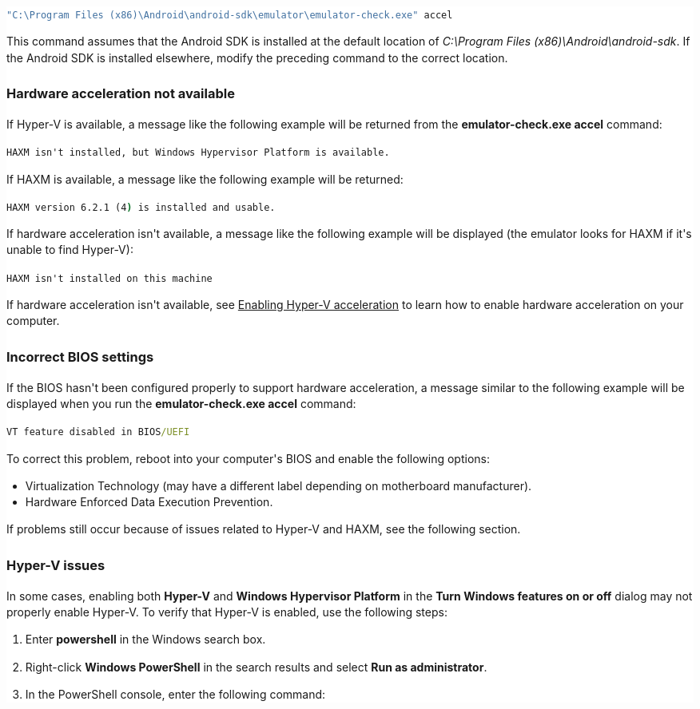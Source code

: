```cmd
"C:\Program Files (x86)\Android\android-sdk\emulator\emulator-check.exe" accel
```

This command assumes that the Android SDK is installed at the default location of _C:\\Program Files (x86)\\Android\\android-sdk_. If the Android SDK is installed elsewhere, modify the preceding command to the correct location.

### Hardware acceleration not available

If Hyper-V is available, a message like the following example will be returned from the **emulator-check.exe accel** command:

```cmd
HAXM isn't installed, but Windows Hypervisor Platform is available.
```

If HAXM is available, a message like the following example will be returned:

```cmd
HAXM version 6.2.1 (4) is installed and usable.
```

If hardware acceleration isn't available, a message like the following example will be displayed (the emulator looks for HAXM if it's unable to find Hyper-V):

```cmd
HAXM isn't installed on this machine
```

If hardware acceleration isn't available, see [Enabling Hyper-V acceleration](hardware-acceleration.md#enabling-hyper-v-acceleration) to learn how to enable hardware acceleration on your computer.

### Incorrect BIOS settings

If the BIOS hasn't been configured properly to support hardware acceleration, a message similar to the following example will be displayed when you run the **emulator-check.exe accel** command:

```cmd
VT feature disabled in BIOS/UEFI
```

To correct this problem, reboot into your computer's BIOS and enable the following options:

- Virtualization Technology (may have a different label depending on motherboard manufacturer).
- Hardware Enforced Data Execution Prevention.

If problems still occur because of issues related to Hyper-V and HAXM, see the following section.

### Hyper-V issues

In some cases, enabling both **Hyper-V** and **Windows Hypervisor Platform** in the **Turn Windows features on or off** dialog may not properly enable Hyper-V. To verify that Hyper-V is enabled, use the following steps:

01. Enter **powershell** in the Windows search box.

01. Right-click **Windows PowerShell** in the search results and select **Run as administrator**.

01. In the PowerShell console, enter the following command:
